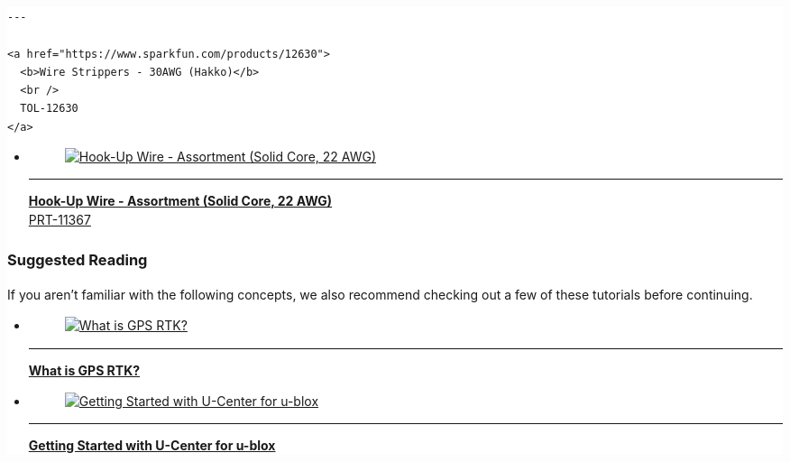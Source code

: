     ---

    <a href="https://www.sparkfun.com/products/12630">
      <b>Wire Strippers - 30AWG (Hakko)</b>
      <br />
      TOL-12630
    </a>

-   <a href="https://www.sparkfun.com/products/11367">
      <figure markdown>
        <img src="https://cdn.sparkfun.com/assets/parts/7/1/0/8/11367-Hook-Up_Wire_-_Assortment__Solid_Core__22_AWG_-01.jpg" style="width:140px; height:140px; object-fit:contain;" alt="Hook-Up Wire - Assortment (Solid Core, 22 AWG)">
      </figure>
    </a>

    ---

    <a href="https://www.sparkfun.com/products/11367">
      <b>Hook-Up Wire - Assortment (Solid Core, 22 AWG)</b>
      <br />
      PRT-11367
    </a>

</div>



### Suggested Reading

If you aren’t familiar with the following concepts, we also recommend checking out a few of these tutorials before continuing.


<div class="grid cards col-4" markdown>

-   <a href="https://learn.sparkfun.com/tutorials/what-is-gps-rtk">
      <figure markdown>
        <img src="https://cdn.sparkfun.com/assets/learn_tutorials/8/1/3/Location-Wandering-GPS-combined.jpg" style="width:264px; height:148px; object-fit:contain;" alt="What is GPS RTK?">
      </figure>
    </a>

    ---

    <a href="https://learn.sparkfun.com/tutorials/what-is-gps-rtk">
      <b>What is GPS RTK?</b>
    </a>

-   <a href="https://learn.sparkfun.com/tutorials/getting-started-with-u-center-for-u-blox">
      <figure markdown>
        <img src="https://cdn.sparkfun.com/assets/learn_tutorials/8/1/5/u-center.jpg" style="width:264px; height:148px; object-fit:contain;" alt="Getting Started with U-Center for u-blox">
      </figure>
    </a>

    ---

    <a href="https://learn.sparkfun.com/tutorials/getting-started-with-u-center-for-u-blox">
      <b>Getting Started with U-Center for u-blox</b>
    </a>
